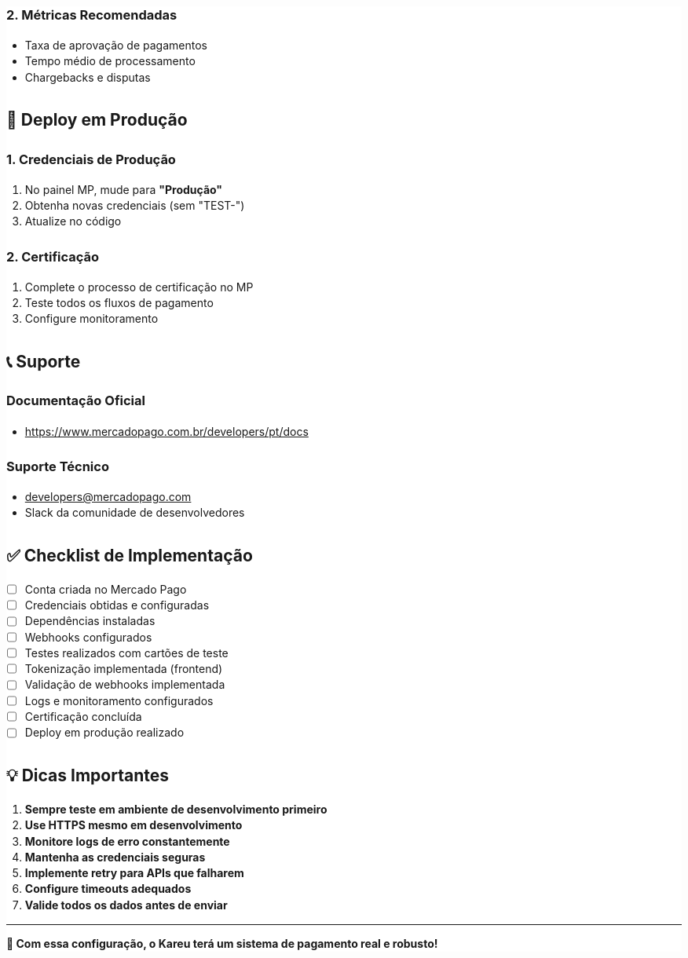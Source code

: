 ### 2. Métricas Recomendadas
- Taxa de aprovação de pagamentos
- Tempo médio de processamento
- Chargebacks e disputas

## 🚀 Deploy em Produção

### 1. Credenciais de Produção
1. No painel MP, mude para **"Produção"**
2. Obtenha novas credenciais (sem "TEST-")
3. Atualize no código

### 2. Certificação
1. Complete o processo de certificação no MP
2. Teste todos os fluxos de pagamento
3. Configure monitoramento

## 📞 Suporte

### Documentação Oficial
- https://www.mercadopago.com.br/developers/pt/docs

### Suporte Técnico
- developers@mercadopago.com
- Slack da comunidade de desenvolvedores

## ✅ Checklist de Implementação

- [ ] Conta criada no Mercado Pago
- [ ] Credenciais obtidas e configuradas
- [ ] Dependências instaladas
- [ ] Webhooks configurados
- [ ] Testes realizados com cartões de teste
- [ ] Tokenização implementada (frontend)
- [ ] Validação de webhooks implementada
- [ ] Logs e monitoramento configurados
- [ ] Certificação concluída
- [ ] Deploy em produção realizado

## 💡 Dicas Importantes

1. **Sempre teste em ambiente de desenvolvimento primeiro**
2. **Use HTTPS mesmo em desenvolvimento**
3. **Monitore logs de erro constantemente**
4. **Mantenha as credenciais seguras**
5. **Implemente retry para APIs que falharem**
6. **Configure timeouts adequados**
7. **Valide todos os dados antes de enviar**

---

**🎯 Com essa configuração, o Kareu terá um sistema de pagamento real e robusto!**

